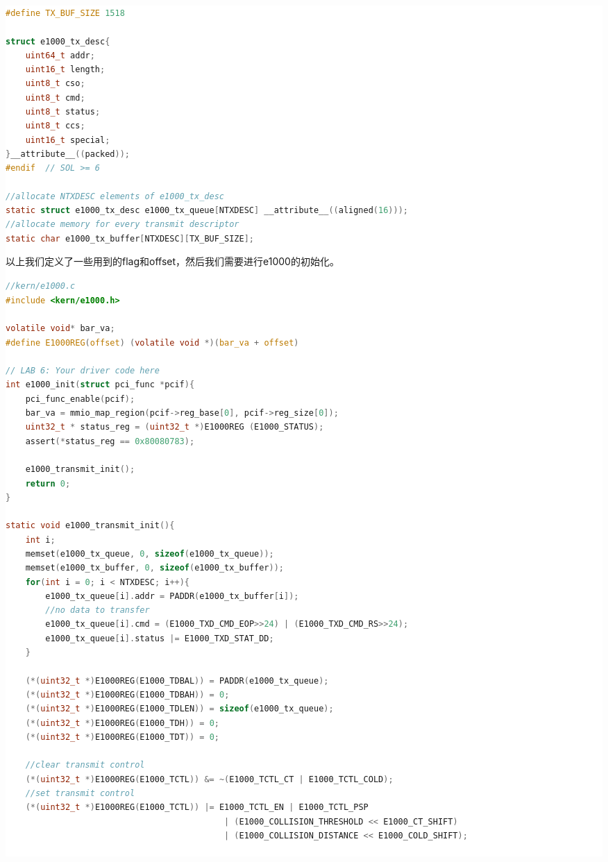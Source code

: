 ```c
#define TX_BUF_SIZE 1518

struct e1000_tx_desc{
    uint64_t addr;
    uint16_t length;
    uint8_t cso;
    uint8_t cmd;
    uint8_t status;
    uint8_t ccs;
    uint16_t special;
}__attribute__((packed));
#endif  // SOL >= 6

//allocate NTXDESC elements of e1000_tx_desc
static struct e1000_tx_desc e1000_tx_queue[NTXDESC] __attribute__((aligned(16)));
//allocate memory for every transmit descriptor
static char e1000_tx_buffer[NTXDESC][TX_BUF_SIZE];

```

以上我们定义了一些用到的flag和offset，然后我们需要进行e1000的初始化。

```c
//kern/e1000.c
#include <kern/e1000.h>

volatile void* bar_va;
#define E1000REG(offset) (volatile void *)(bar_va + offset)

// LAB 6: Your driver code here
int e1000_init(struct pci_func *pcif){
    pci_func_enable(pcif);
    bar_va = mmio_map_region(pcif->reg_base[0], pcif->reg_size[0]);
    uint32_t * status_reg = (uint32_t *)E1000REG (E1000_STATUS);
    assert(*status_reg == 0x80080783);

    e1000_transmit_init();
    return 0;
}

static void e1000_transmit_init(){
    int i;
    memset(e1000_tx_queue, 0, sizeof(e1000_tx_queue));
    memset(e1000_tx_buffer, 0, sizeof(e1000_tx_buffer));
    for(int i = 0; i < NTXDESC; i++){
        e1000_tx_queue[i].addr = PADDR(e1000_tx_buffer[i]);
        //no data to transfer
        e1000_tx_queue[i].cmd = (E1000_TXD_CMD_EOP>>24) | (E1000_TXD_CMD_RS>>24);
        e1000_tx_queue[i].status |= E1000_TXD_STAT_DD;
    }

    (*(uint32_t *)E1000REG(E1000_TDBAL)) = PADDR(e1000_tx_queue);
    (*(uint32_t *)E1000REG(E1000_TDBAH)) = 0;
    (*(uint32_t *)E1000REG(E1000_TDLEN)) = sizeof(e1000_tx_queue);
    (*(uint32_t *)E1000REG(E1000_TDH)) = 0;
    (*(uint32_t *)E1000REG(E1000_TDT)) = 0;

    //clear transmit control
    (*(uint32_t *)E1000REG(E1000_TCTL)) &= ~(E1000_TCTL_CT | E1000_TCTL_COLD);
    //set transmit control
    (*(uint32_t *)E1000REG(E1000_TCTL)) |= E1000_TCTL_EN | E1000_TCTL_PSP 
                                            | (E1000_COLLISION_THRESHOLD << E1000_CT_SHIFT)
                                            | (E1000_COLLISION_DISTANCE << E1000_COLD_SHIFT);
    
```